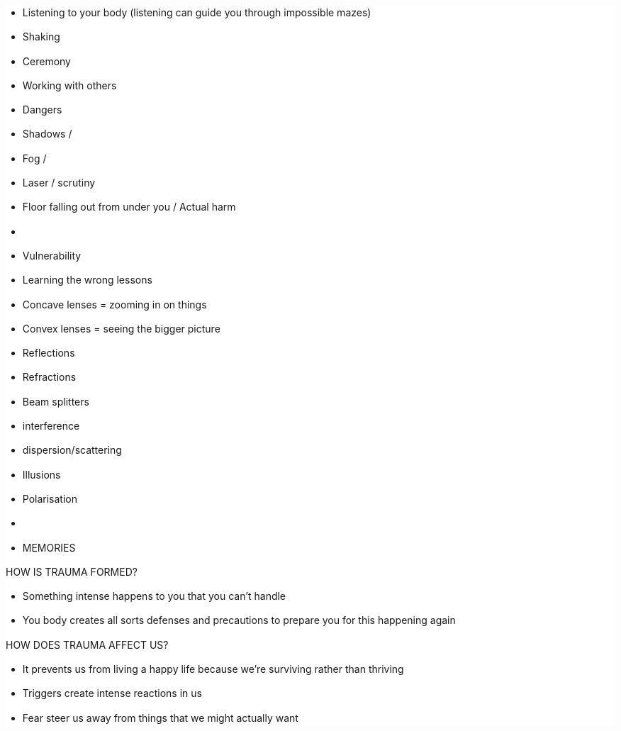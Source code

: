 -   Listening to your body (listening can guide you through impossible mazes)
    
-   Shaking
    
-   Ceremony
    
-   Working with others
    

-   Dangers
    

-   Shadows / 
    
-   Fog / 
    
-   Laser / scrutiny
    
-   Floor falling out from under you / Actual harm
    

-     
    
-   Vulnerability
    
-   Learning the wrong lessons
    
-   Concave lenses = zooming in on things
    
-   Convex lenses = seeing the bigger picture
    
-   Reflections
    
-   Refractions
    
-   Beam splitters
    
-   interference
    
-   dispersion/scattering
    
-   Illusions
    
-   Polarisation
    
-     
    
-   MEMORIES
    

  

HOW IS TRAUMA FORMED?

-   Something intense happens to you that you can’t handle
    
-   You body creates all sorts defenses and precautions to prepare you for this happening again
    

  

HOW DOES TRAUMA AFFECT US?

-   It prevents us from living a happy life because we’re surviving rather than thriving
    
-   Triggers create intense reactions in us
    
-   Fear steer us away from things that we might actually want
    